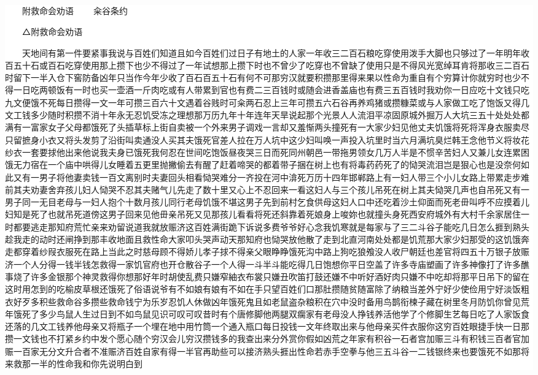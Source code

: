 　　附救命会劝语 
　　籴谷条约 

　　△附救命会劝语 

　　天地间有第一件要紧事我说与百姓们知道且如今百姓们过日子有地土的人家一年收三二百石粮吃穿使用泼手大脚也只够过了一年明年收百五十石或百石吃穿使用那上攒下也少不得过了一年试想那上攒下时也不曾少了吃穿也不曾缺了使用只是不得风光宽绰耳肯将那收三二百石时留下一半入仓下窖防备凶年只当作今年少收了百石百五十石有何不可那穷汉就要积攒那里得来果以性命为重自有个穷算计你就穷时也少不得一日吃两顿饭有一时也买一壶酒一斤肉吃或有人带累到官也有费二三百钱时或随会进香盖庙也有费三五百钱时我劝你一日应吃十文钱只吃九文便饿不死每日攒得一文一年可攒三百六十文遇着谷贱时可籴两石忍上三年可攒五六石谷再养鸡猪或攒糠菜或与人家做工吃了饱饭又得几文工钱多少随时积攒不消十年永无忍饥受冻之理想那万历九年十年连年天旱说起那个光景人人流泪平凉固原城外掘万人大坑三五十处处处都满有一富家女子父母都饿死了头插草标上街自卖被一个外来男子调戏一言却又羞惭两头撞死有一大家少妇见他丈夫饥饿将死将浑身衣服卖尽只留摭身小衣又将头发剪了沿街叫卖通没人买其夫饿死官差人拉在万人坑中这少妇叫唤一声投入坑里时当六月满坑臭烂韩王念他节义将妆花纱衣一套要捄他出来他说我夫身已饿死我何忍在世间吃饱饭昼夜哭三日而死同州朝邑一带拖男领女几万人半是不惯辛苦妇人又兼儿女连累困饿无力宿在一个庙中哄得儿女睡着五更里抛撇偷去有醒了赶着啼哭的都着带子捆在树上也有将毒药药死了的恸哭流泪岂是狠心也是没奈何如此又有一男子将他妻卖钱一百文离别时夫妻回头相看恸哭难分一齐投在河中渰死万历十四年邯郸路上有一妇人带三个小儿女路上带累走步难前其夫劝妻舍弃孩儿妇人恸哭不忍其夫赌气儿先走了数十里又心上不忍回来一看这妇人与三个孩儿吊死在树上其夫恸哭几声也自吊死又有一男子同一无目老母与一妇人抱个十数月孩儿同行老母饥饿不堪这男子先到前村乞食供母这妇人口中还吃着沙土仰面而死老毌叫呼不应摸着儿妇知是死了也就吊死道傍这男子回来见他毌亲吊死又见那孩儿看看将死还斜靠着死娘身上唆妳也就撞头身死西安府城外有大村千余家居住一时都要逃走那知府荒忙亲来劝留说道我就放赈济这百姓满街跪下诉说多费爷爷好心念我饥寒就是每家与了三二斗谷子能吃几日怎么捱到熟头趁我走的动时还闸挣到那丰收地面且救性命大家叩头哭声动天那知府也恸哭放他散了走到北直河南处处都是饥荒那大家少妇那受的这饥饿奔走都穿着纱叚衣服死在路上当此之时慈母顾不得娇儿孝子捄不得亲父眼睁睁饿死沟中路上狗吃狼飧没人收尸朝廷也差官将四五十万银子放赈济一个人分得一钱半钱怎救得一家饥官府也开仓散谷子一个人得一斗半斗能吃得几日饱想你平日空盖了许多寺庙塑画了许多神像打了许多醮事烧了许多金银那个神灵救得你想那好年时胡使乱费只嫌窄紬衣布裳只嫌丑吹笛打鼓还嫌不中听好酒好肉只嫌不中吃却将那平日吊下的留在这时用怎到的吃榆皮草根还饿死了俗语说爷有不如娘有娘有不如在手只望百姓们口那肚攒随贫随富除了纳粮当差外宁好少使俭用宁好淡饭粗衣好歹多积些救命谷多攒些救命钱宁为乐岁忍饥人休做凶年饿死鬼且如老鼠盗杂粮积在穴中没时备用鸟鹊衔楝子藏在树里冬月防饥你曾见荒年饿死了多少鸟鼠人生过日到不如鸟鼠见识可叹可叹昔时有个唐修脚他两腿双瘸家有老母没人挣钱养活他学了个修脚生艺每日吃了人家饭食还落的几文工钱养他母亲又将瓶子一个埋在地中用竹筒一个通入瓶口每日投钱一文年终取出来与他母亲买件衣服你这穷百姓眼捷手快一日那攒一文钱也不打紧乡约中发个愿心随个穷汉会儿穷汉攒钱多的我查出来分外赏你假如凶荒之年家有积谷一石者宫加赈三斗有积钱三百者官加赈一百家无分文升合者不准赈济百姓自家有得一半官再助些可以接济熟头捱出性命若赤手空拳与他三五斗谷一二钱银终来也要饿死不如那将来救那一半的性命我和你先说明白到